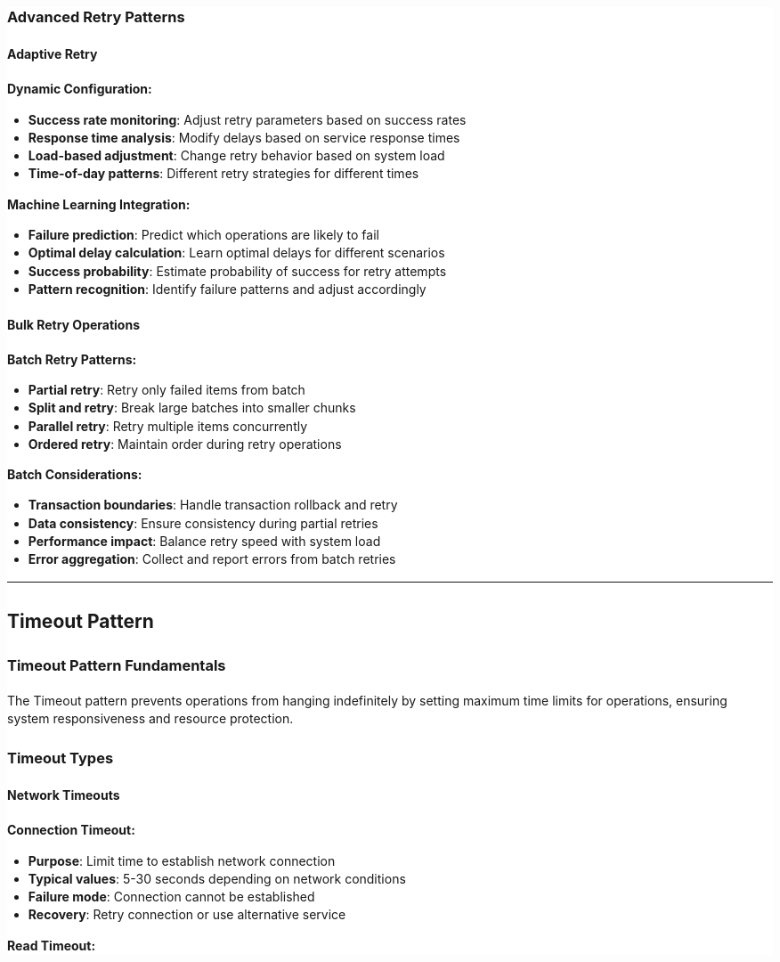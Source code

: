 ### Advanced Retry Patterns

#### Adaptive Retry

**Dynamic Configuration:**

- **Success rate monitoring**: Adjust retry parameters based on success rates
- **Response time analysis**: Modify delays based on service response times
- **Load-based adjustment**: Change retry behavior based on system load
- **Time-of-day patterns**: Different retry strategies for different times

**Machine Learning Integration:**

- **Failure prediction**: Predict which operations are likely to fail
- **Optimal delay calculation**: Learn optimal delays for different scenarios
- **Success probability**: Estimate probability of success for retry attempts
- **Pattern recognition**: Identify failure patterns and adjust accordingly

#### Bulk Retry Operations

**Batch Retry Patterns:**

- **Partial retry**: Retry only failed items from batch
- **Split and retry**: Break large batches into smaller chunks
- **Parallel retry**: Retry multiple items concurrently
- **Ordered retry**: Maintain order during retry operations

**Batch Considerations:**

- **Transaction boundaries**: Handle transaction rollback and retry
- **Data consistency**: Ensure consistency during partial retries
- **Performance impact**: Balance retry speed with system load
- **Error aggregation**: Collect and report errors from batch retries

------

## Timeout Pattern

### Timeout Pattern Fundamentals

The Timeout pattern prevents operations from hanging indefinitely by setting maximum time limits for operations, ensuring system responsiveness and resource protection.

### Timeout Types

#### Network Timeouts

**Connection Timeout:**

- **Purpose**: Limit time to establish network connection
- **Typical values**: 5-30 seconds depending on network conditions
- **Failure mode**: Connection cannot be established
- **Recovery**: Retry connection or use alternative service

**Read Timeout:**
